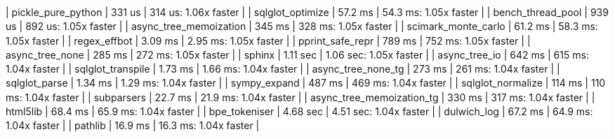 | pickle_pure_python         | 331 us                                                                                                                  | 314 us: 1.06x faster                                                                                                          |
| sqlglot_optimize           | 57.2 ms                                                                                                                 | 54.3 ms: 1.05x faster                                                                                                         |
| bench_thread_pool          | 939 us                                                                                                                  | 892 us: 1.05x faster                                                                                                          |
| async_tree_memoization     | 345 ms                                                                                                                  | 328 ms: 1.05x faster                                                                                                          |
| scimark_monte_carlo        | 61.2 ms                                                                                                                 | 58.3 ms: 1.05x faster                                                                                                         |
| regex_effbot               | 3.09 ms                                                                                                                 | 2.95 ms: 1.05x faster                                                                                                         |
| pprint_safe_repr           | 789 ms                                                                                                                  | 752 ms: 1.05x faster                                                                                                          |
| async_tree_none            | 285 ms                                                                                                                  | 272 ms: 1.05x faster                                                                                                          |
| sphinx                     | 1.11 sec                                                                                                                | 1.06 sec: 1.05x faster                                                                                                        |
| async_tree_io              | 642 ms                                                                                                                  | 615 ms: 1.04x faster                                                                                                          |
| sqlglot_transpile          | 1.73 ms                                                                                                                 | 1.66 ms: 1.04x faster                                                                                                         |
| async_tree_none_tg         | 273 ms                                                                                                                  | 261 ms: 1.04x faster                                                                                                          |
| sqlglot_parse              | 1.34 ms                                                                                                                 | 1.29 ms: 1.04x faster                                                                                                         |
| sympy_expand               | 487 ms                                                                                                                  | 469 ms: 1.04x faster                                                                                                          |
| sqlglot_normalize          | 114 ms                                                                                                                  | 110 ms: 1.04x faster                                                                                                          |
| subparsers                 | 22.7 ms                                                                                                                 | 21.9 ms: 1.04x faster                                                                                                         |
| async_tree_memoization_tg  | 330 ms                                                                                                                  | 317 ms: 1.04x faster                                                                                                          |
| html5lib                   | 68.4 ms                                                                                                                 | 65.9 ms: 1.04x faster                                                                                                         |
| bpe_tokeniser              | 4.68 sec                                                                                                                | 4.51 sec: 1.04x faster                                                                                                        |
| dulwich_log                | 67.2 ms                                                                                                                 | 64.9 ms: 1.04x faster                                                                                                         |
| pathlib                    | 16.9 ms                                                                                                                 | 16.3 ms: 1.04x faster                                                                                                         |
